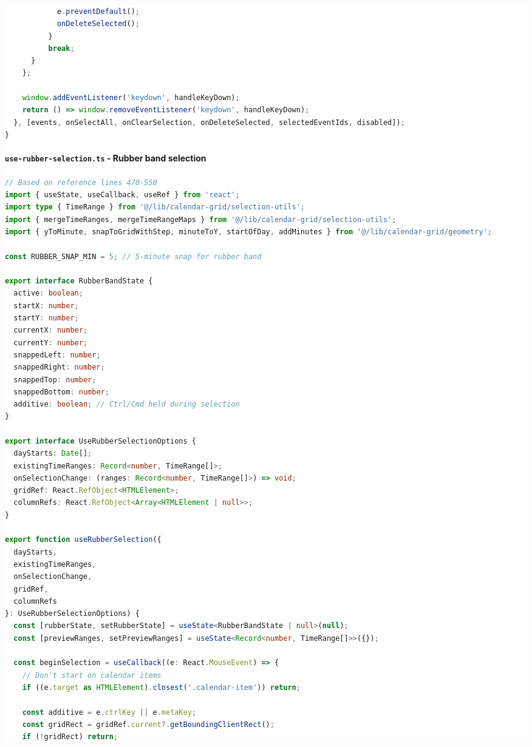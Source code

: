 ```typescript
            e.preventDefault();
            onDeleteSelected();
          }
          break;
      }
    };

    window.addEventListener('keydown', handleKeyDown);
    return () => window.removeEventListener('keydown', handleKeyDown);
  }, [events, onSelectAll, onClearSelection, onDeleteSelected, selectedEventIds, disabled]);
}
```

#### `use-rubber-selection.ts` - Rubber band selection
```typescript
// Based on reference lines 470-550
import { useState, useCallback, useRef } from 'react';
import type { TimeRange } from '@/lib/calendar-grid/selection-utils';
import { mergeTimeRanges, mergeTimeRangeMaps } from '@/lib/calendar-grid/selection-utils';
import { yToMinute, snapToGridWithStep, minuteToY, startOfDay, addMinutes } from '@/lib/calendar-grid/geometry';

const RUBBER_SNAP_MIN = 5; // 5-minute snap for rubber band

export interface RubberBandState {
  active: boolean;
  startX: number;
  startY: number;
  currentX: number;
  currentY: number;
  snappedLeft: number;
  snappedRight: number;
  snappedTop: number;
  snappedBottom: number;
  additive: boolean; // Ctrl/Cmd held during selection
}

export interface UseRubberSelectionOptions {
  dayStarts: Date[];
  existingTimeRanges: Record<number, TimeRange[]>;
  onSelectionChange: (ranges: Record<number, TimeRange[]>) => void;
  gridRef: React.RefObject<HTMLElement>;
  columnRefs: React.RefObject<Array<HTMLElement | null>>;
}

export function useRubberSelection({
  dayStarts,
  existingTimeRanges,
  onSelectionChange,
  gridRef,
  columnRefs
}: UseRubberSelectionOptions) {
  const [rubberState, setRubberState] = useState<RubberBandState | null>(null);
  const [previewRanges, setPreviewRanges] = useState<Record<number, TimeRange[]>>({});

  const beginSelection = useCallback((e: React.MouseEvent) => {
    // Don't start on calendar items
    if ((e.target as HTMLElement).closest('.calendar-item')) return;

    const additive = e.ctrlKey || e.metaKey;
    const gridRect = gridRef.current?.getBoundingClientRect();
    if (!gridRect) return;

```
